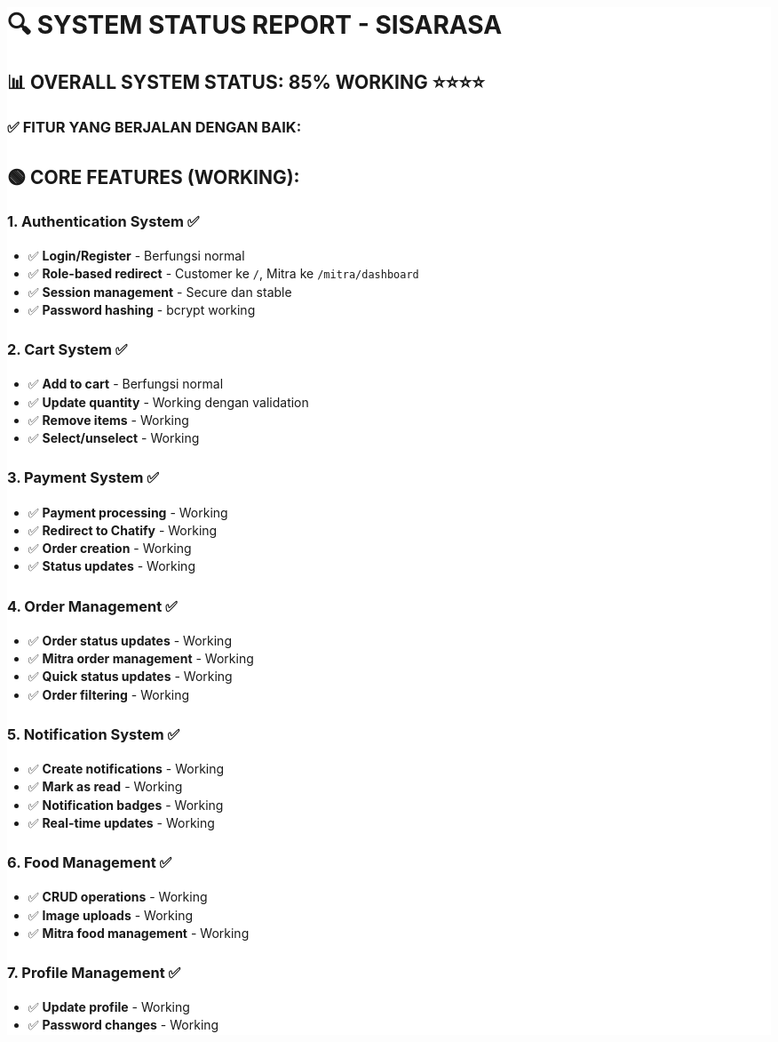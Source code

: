 # 🔍 **SYSTEM STATUS REPORT - SISARASA**

## 📊 **OVERALL SYSTEM STATUS: 85% WORKING** ⭐⭐⭐⭐

### ✅ **FITUR YANG BERJALAN DENGAN BAIK:**

## 🟢 **CORE FEATURES (WORKING):**

### **1. Authentication System ✅**
- ✅ **Login/Register** - Berfungsi normal
- ✅ **Role-based redirect** - Customer ke `/`, Mitra ke `/mitra/dashboard`
- ✅ **Session management** - Secure dan stable
- ✅ **Password hashing** - bcrypt working

### **2. Cart System ✅**
- ✅ **Add to cart** - Berfungsi normal
- ✅ **Update quantity** - Working dengan validation
- ✅ **Remove items** - Working
- ✅ **Select/unselect** - Working

### **3. Payment System ✅**
- ✅ **Payment processing** - Working
- ✅ **Redirect to Chatify** - Working
- ✅ **Order creation** - Working
- ✅ **Status updates** - Working

### **4. Order Management ✅**
- ✅ **Order status updates** - Working
- ✅ **Mitra order management** - Working
- ✅ **Quick status updates** - Working
- ✅ **Order filtering** - Working

### **5. Notification System ✅**
- ✅ **Create notifications** - Working
- ✅ **Mark as read** - Working
- ✅ **Notification badges** - Working
- ✅ **Real-time updates** - Working

### **6. Food Management ✅**
- ✅ **CRUD operations** - Working
- ✅ **Image uploads** - Working
- ✅ **Mitra food management** - Working

### **7. Profile Management ✅**
- ✅ **Update profile** - Working
- ✅ **Password changes** - Working
